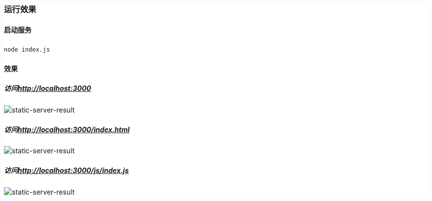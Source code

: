 
### 运行效果

#### 启动服务
```sh
node index.js
```

#### 效果

##### 访问[http://localhost:3000](http://localhost:3000)
![static-server-result](./../images/static-server-result-01.png)

##### 访问[http://localhost:3000/index.html](http://localhost:3000/index.html)
![static-server-result](./../images/static-server-result-02.png)

##### 访问[http://localhost:3000/js/index.js](http://localhost:3000/js/index.js)
![static-server-result](./../images/static-server-result-03.png)





